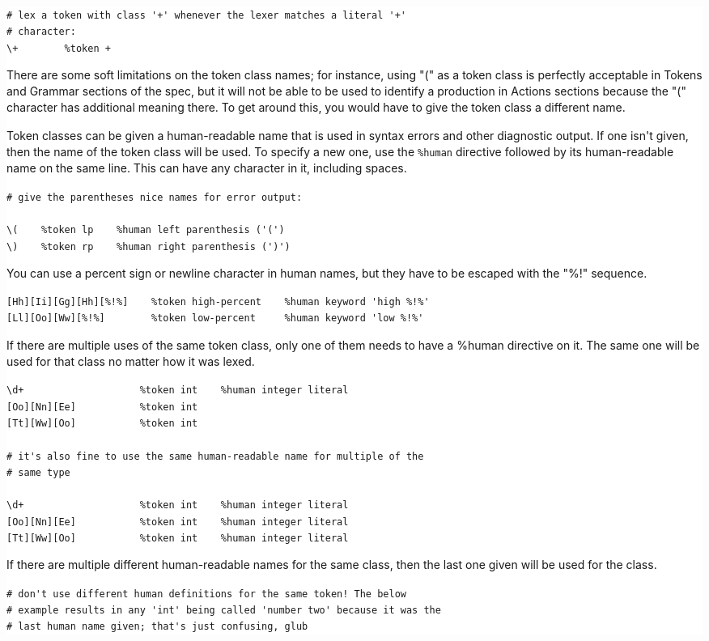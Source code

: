     # lex a token with class '+' whenever the lexer matches a literal '+'
    # character:
    \+        %token +

There are some soft limitations on the token class names; for instance, using
"(" as a token class is perfectly acceptable in Tokens and Grammar sections of
the spec, but it will not be able to be used to identify a production in Actions
sections because the "(" character has additional meaning there. To get around
this, you would have to give the token class a different name.

Token classes can be given a human-readable name that is used in syntax errors
and other diagnostic output. If one isn't given, then the name of the token
class will be used. To specify a new one, use the `%human` directive followed by
its human-readable name on the same line. This can have any character in it,
including spaces.

    # give the parentheses nice names for error output:

    \(    %token lp    %human left parenthesis ('(')
    \)    %token rp    %human right parenthesis (')')

You can use a percent sign or newline character in human names, but they have to
be escaped with the "%!" sequence.

    [Hh][Ii][Gg][Hh][%!%]    %token high-percent    %human keyword 'high %!%'
    [Ll][Oo][Ww][%!%]        %token low-percent     %human keyword 'low %!%'

If there are multiple uses of the same token class, only one of them needs to
have a %human directive on it. The same one will be used for that class no
matter how it was lexed.

    \d+                    %token int    %human integer literal
    [Oo][Nn][Ee]           %token int
    [Tt][Ww][Oo]           %token int

    # it's also fine to use the same human-readable name for multiple of the
    # same type

    \d+                    %token int    %human integer literal
    [Oo][Nn][Ee]           %token int    %human integer literal
    [Tt][Ww][Oo]           %token int    %human integer literal

If there are multiple different human-readable names for the same class, then
the last one given will be used for the class.

    # don't use different human definitions for the same token! The below
    # example results in any 'int' being called 'number two' because it was the
    # last human name given; that's just confusing, glub
